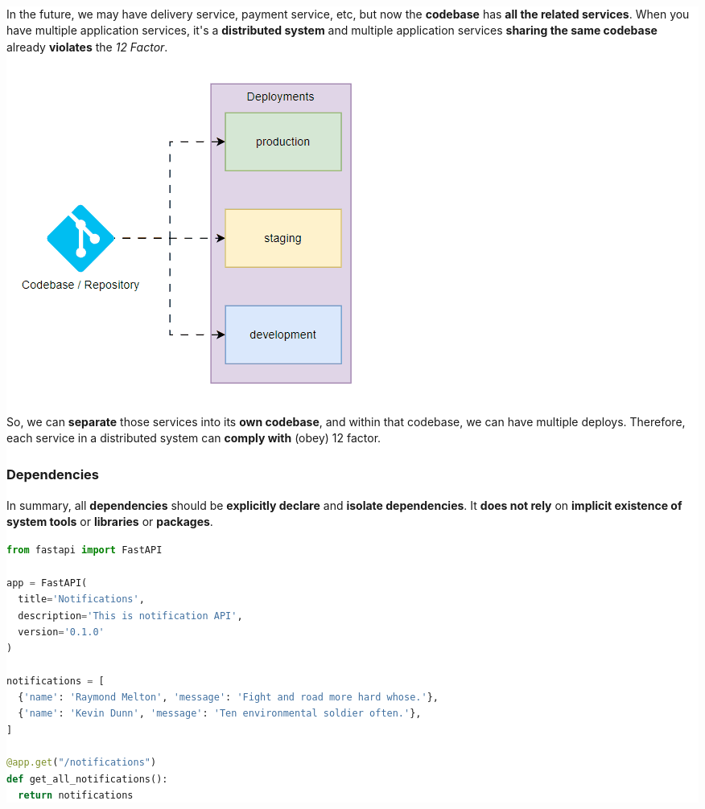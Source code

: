 In the future, we may have delivery service, payment service, etc, but now the **codebase** has **all the related services**. When you have multiple application services, it's a **distributed system** and multiple application services **sharing the same codebase** already **violates** the _12 Factor_.

![codebase-deployments](../assets/twelve-factor-app/codebase.gif)

So, we can **separate** those services into its **own codebase**, and within that codebase, we can have multiple deploys. Therefore, each service in a distributed system can **comply with** (obey) 12 factor.

### Dependencies

In summary, all **dependencies** should be **explicitly declare** and **isolate dependencies**. It **does not rely** on **implicit existence of system tools** or **libraries** or **packages**.

```python linenums="1" title="app.py" hl_lines="1"
from fastapi import FastAPI

app = FastAPI(
  title='Notifications',
  description='This is notification API',
  version='0.1.0'
)

notifications = [
  {'name': 'Raymond Melton', 'message': 'Fight and road more hard whose.'},
  {'name': 'Kevin Dunn', 'message': 'Ten environmental soldier often.'},
]

@app.get("/notifications")
def get_all_notifications():
  return notifications
```
